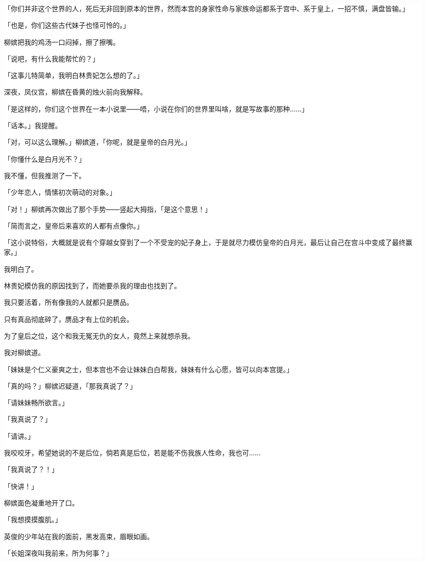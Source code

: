 「你们并非这个世界的人，死后无非回到原本的世界，然而本宫的身家性命与家族命运都系于宫中、系于皇上，一招不慎，满盘皆输。」

「也是，你们这些古代妹子也怪可怜的。」

柳嫔把我的鸡汤一口闷掉，擦了擦嘴。

「说吧，有什么我能帮忙的？」

「这事儿特简单，我明白林贵妃怎么想的了。」

深夜，凤仪宫，柳嫔在昏黄的烛火前向我解释。

「是这样的，你们这个世界在一本小说里——唔，小说在你们的世界里叫啥，就是写故事的那种……」

「话本。」我提醒。

「对，可以这么理解。」柳嫔道，「你呢，就是皇帝的白月光。」

「你懂什么是白月光不？」

我不懂，但我推测了一下。

「少年恋人，情愫初次萌动的对象。」

「对！」柳嫔再次做出了那个手势——竖起大拇指，「是这个意思！」

「简而言之，皇帝后来喜欢的人都有点像你。」

「这小说特俗，大概就是说有个穿越女穿到了一个不受宠的妃子身上，于是就尽力模仿皇帝的白月光，最后让自己在宫斗中变成了最终赢家。」

我明白了。

林贵妃模仿我的原因找到了，而她要杀我的理由也找到了。

我只要活着，所有像我的人就都只是赝品。

只有真品彻底碎了，赝品才有上位的机会。

为了皇后之位，这个和我无冤无仇的女人，竟然上来就想杀我。

我对柳嫔道。

「妹妹是个仁义豪爽之士，但本宫也不会让妹妹白白帮我，妹妹有什么心愿，皆可以向本宫提。」

「真的吗？」柳嫔迟疑道，「那我真说了？」

「请妹妹畅所欲言。」

「我真说了？」

「请讲。」

我咬咬牙，希望她说的不是后位，倘若真是后位，若是能不伤我族人性命，我也可……

「我真说了？！」

「快讲！」

柳嫔面色凝重地开了口。

「我想摸摸腹肌。」

英俊的少年站在我的面前，黑发高束，眉眼如画。

「长姐深夜叫我前来，所为何事？」
